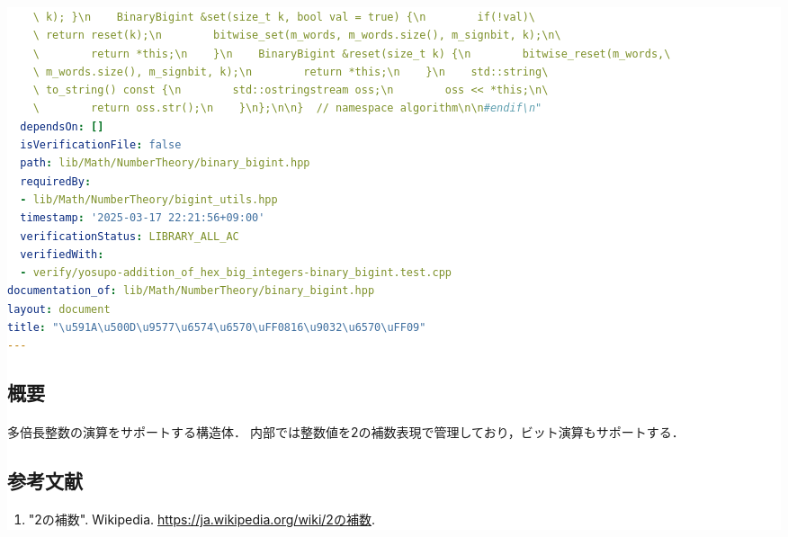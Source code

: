 ```yaml
    \ k); }\n    BinaryBigint &set(size_t k, bool val = true) {\n        if(!val)\
    \ return reset(k);\n        bitwise_set(m_words, m_words.size(), m_signbit, k);\n\
    \        return *this;\n    }\n    BinaryBigint &reset(size_t k) {\n        bitwise_reset(m_words,\
    \ m_words.size(), m_signbit, k);\n        return *this;\n    }\n    std::string\
    \ to_string() const {\n        std::ostringstream oss;\n        oss << *this;\n\
    \        return oss.str();\n    }\n};\n\n}  // namespace algorithm\n\n#endif\n"
  dependsOn: []
  isVerificationFile: false
  path: lib/Math/NumberTheory/binary_bigint.hpp
  requiredBy:
  - lib/Math/NumberTheory/bigint_utils.hpp
  timestamp: '2025-03-17 22:21:56+09:00'
  verificationStatus: LIBRARY_ALL_AC
  verifiedWith:
  - verify/yosupo-addition_of_hex_big_integers-binary_bigint.test.cpp
documentation_of: lib/Math/NumberTheory/binary_bigint.hpp
layout: document
title: "\u591A\u500D\u9577\u6574\u6570\uFF0816\u9032\u6570\uFF09"
---
```



## 概要

多倍長整数の演算をサポートする構造体．
内部では整数値を2の補数表現で管理しており，ビット演算もサポートする．


## 参考文献

1. "2の補数". Wikipedia. <https://ja.wikipedia.org/wiki/2の補数>.

